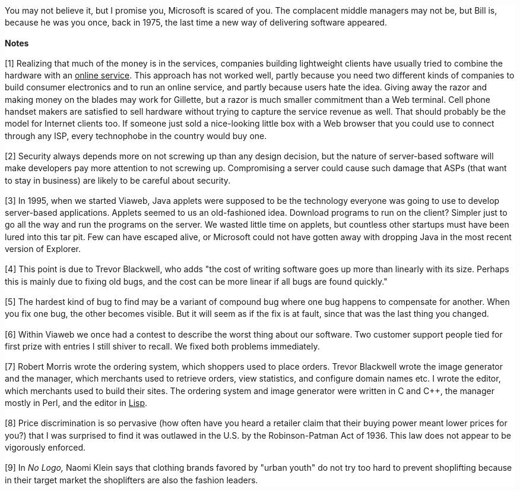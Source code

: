 You may not believe it, but I promise you, Microsoft is scared of you. The complacent middle managers may not be, but Bill is, because he was you once, back in 1975, the last time a new way of delivering software appeared.  
  
  
  
  
  
 **Notes**  
  
[1] Realizing that much of the money is in the services, companies building lightweight clients have usually tried to combine the hardware with an [online service](http://news.cnet.com/news/0-1006-200-3622600.html). This approach has not worked well, partly because you need two different kinds of companies to build consumer electronics and to run an online service, and partly because users hate the idea. Giving away the razor and making money on the blades may work for Gillette, but a razor is much smaller commitment than a Web terminal. Cell phone handset makers are satisfied to sell hardware without trying to capture the service revenue as well. That should probably be the model for Internet clients too. If someone just sold a nice-looking little box with a Web browser that you could use to connect through any ISP, every technophobe in the country would buy one.  
  
[2] Security always depends more on not screwing up than any design decision, but the nature of server-based software will make developers pay more attention to not screwing up. Compromising a server could cause such damage that ASPs (that want to stay in business) are likely to be careful about security.  
  
[3] In 1995, when we started Viaweb, Java applets were supposed to be the technology everyone was going to use to develop server-based applications. Applets seemed to us an old-fashioned idea. Download programs to run on the client? Simpler just to go all the way and run the programs on the server. We wasted little time on applets, but countless other startups must have been lured into this tar pit. Few can have escaped alive, or Microsoft could not have gotten away with dropping Java in the most recent version of Explorer.  
  
[4] This point is due to Trevor Blackwell, who adds "the cost of writing software goes up more than linearly with its size. Perhaps this is mainly due to fixing old bugs, and the cost can be more linear if all bugs are found quickly."  
  
[5] The hardest kind of bug to find may be a variant of compound bug where one bug happens to compensate for another. When you fix one bug, the other becomes visible. But it will seem as if the fix is at fault, since that was the last thing you changed.  
  
[6] Within Viaweb we once had a contest to describe the worst thing about our software. Two customer support people tied for first prize with entries I still shiver to recall. We fixed both problems immediately.  
  
[7] Robert Morris wrote the ordering system, which shoppers used to place orders. Trevor Blackwell wrote the image generator and the manager, which merchants used to retrieve orders, view statistics, and configure domain names etc. I wrote the editor, which merchants used to build their sites. The ordering system and image generator were written in C and C++, the manager mostly in Perl, and the editor in [Lisp](avg.html).  
  
[8] Price discrimination is so pervasive (how often have you heard a retailer claim that their buying power meant lower prices for you?) that I was surprised to find it was outlawed in the U.S. by the Robinson-Patman Act of 1936. This law does not appear to be vigorously enforced.  
  
[9] In _No Logo,_ Naomi Klein says that clothing brands favored by "urban youth" do not try too hard to prevent shoplifting because in their target market the shoplifters are also the fashion leaders.  
  